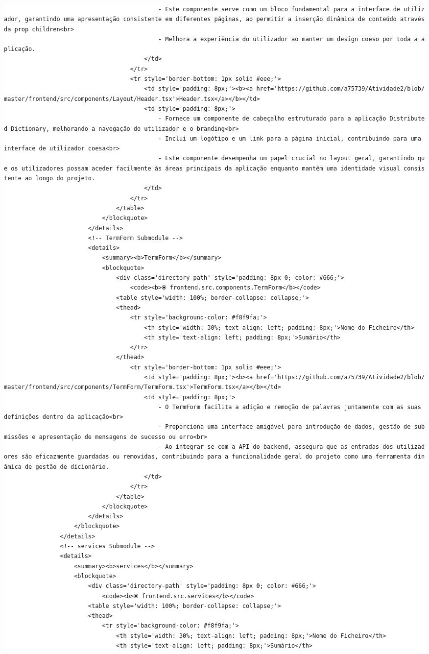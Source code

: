                                                 - Este componente serve como um bloco fundamental para a interface de utilizador, garantindo uma apresentação consistente em diferentes páginas, ao permitir a inserção dinâmica de conteúdo através da prop children<br>
                                                - Melhora a experiência do utilizador ao manter um design coeso por toda a aplicação.
                                            </td>
                                        </tr>
                                        <tr style='border-bottom: 1px solid #eee;'>
                                            <td style='padding: 8px;'><b><a href='https://github.com/a75739/Atividade2/blob/master/frontend/src/components/Layout/Header.tsx'>Header.tsx</a></b></td>
                                            <td style='padding: 8px;'>
                                                - Fornece um componente de cabeçalho estruturado para a aplicação Distributed Dictionary, melhorando a navegação do utilizador e o branding<br>
                                                - Inclui um logótipo e um link para a página inicial, contribuindo para uma interface de utilizador coesa<br>
                                                - Este componente desempenha um papel crucial no layout geral, garantindo que os utilizadores possam aceder facilmente às áreas principais da aplicação enquanto mantêm uma identidade visual consistente ao longo do projeto.
                                            </td>
                                        </tr>
                                    </table>
                                </blockquote>
                            </details>
                            <!-- TermForm Submodule -->
                            <details>
                                <summary><b>TermForm</b></summary>
                                <blockquote>
                                    <div class='directory-path' style='padding: 8px 0; color: #666;'>
                                        <code><b>⦿ frontend.src.components.TermForm</b></code>
                                    <table style='width: 100%; border-collapse: collapse;'>
                                    <thead>
                                        <tr style='background-color: #f8f9fa;'>
                                            <th style='width: 30%; text-align: left; padding: 8px;'>Nome do Ficheiro</th>
                                            <th style='text-align: left; padding: 8px;'>Sumário</th>
                                        </tr>
                                    </thead>
                                        <tr style='border-bottom: 1px solid #eee;'>
                                            <td style='padding: 8px;'><b><a href='https://github.com/a75739/Atividade2/blob/master/frontend/src/components/TermForm/TermForm.tsx'>TermForm.tsx</a></b></td>
                                            <td style='padding: 8px;'>
                                                - O TermForm facilita a adição e remoção de palavras juntamente com as suas definições dentro da aplicação<br>
                                                - Proporciona uma interface amigável para introdução de dados, gestão de submissões e apresentação de mensagens de sucesso ou erro<br>
                                                - Ao integrar-se com a API do backend, assegura que as entradas dos utilizadores são eficazmente guardadas ou removidas, contribuindo para a funcionalidade geral do projeto como uma ferramenta dinâmica de gestão de dicionário.
                                            </td>
                                        </tr>
                                    </table>
                                </blockquote>
                            </details>
                        </blockquote>
                    </details>
                    <!-- services Submodule -->
                    <details>
                        <summary><b>services</b></summary>
                        <blockquote>
                            <div class='directory-path' style='padding: 8px 0; color: #666;'>
                                <code><b>⦿ frontend.src.services</b></code>
                            <table style='width: 100%; border-collapse: collapse;'>
                            <thead>
                                <tr style='background-color: #f8f9fa;'>
                                    <th style='width: 30%; text-align: left; padding: 8px;'>Nome do Ficheiro</th>
                                    <th style='text-align: left; padding: 8px;'>Sumário</th>